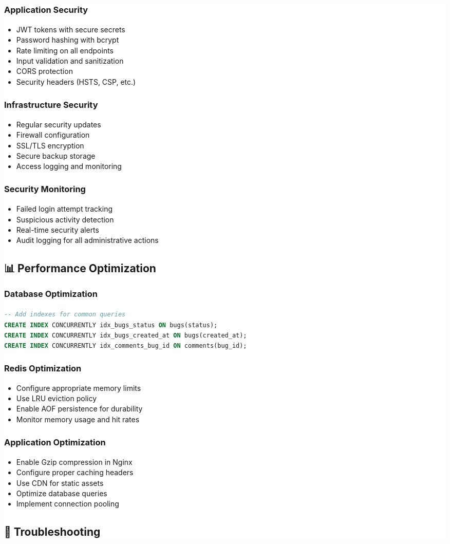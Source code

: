 ### Application Security

- JWT tokens with secure secrets
- Password hashing with bcrypt
- Rate limiting on all endpoints
- Input validation and sanitization
- CORS protection
- Security headers (HSTS, CSP, etc.)

### Infrastructure Security

- Regular security updates
- Firewall configuration
- SSL/TLS encryption
- Secure backup storage
- Access logging and monitoring

### Security Monitoring

- Failed login attempt tracking
- Suspicious activity detection
- Real-time security alerts
- Audit logging for all administrative actions

## 📊 Performance Optimization

### Database Optimization

```sql
-- Add indexes for common queries
CREATE INDEX CONCURRENTLY idx_bugs_status ON bugs(status);
CREATE INDEX CONCURRENTLY idx_bugs_created_at ON bugs(created_at);
CREATE INDEX CONCURRENTLY idx_comments_bug_id ON comments(bug_id);
```

### Redis Optimization

- Configure appropriate memory limits
- Use LRU eviction policy
- Enable AOF persistence for durability
- Monitor memory usage and hit rates

### Application Optimization

- Enable Gzip compression in Nginx
- Configure proper caching headers
- Use CDN for static assets
- Optimize database queries
- Implement connection pooling

## 🚨 Troubleshooting
